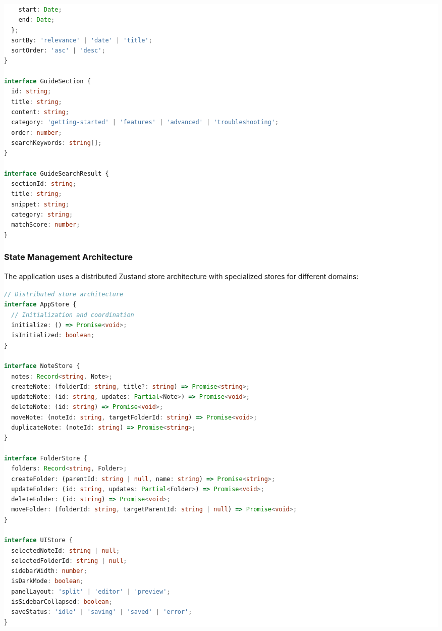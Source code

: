 ```typescript
    start: Date;
    end: Date;
  };
  sortBy: 'relevance' | 'date' | 'title';
  sortOrder: 'asc' | 'desc';
}

interface GuideSection {
  id: string;
  title: string;
  content: string;
  category: 'getting-started' | 'features' | 'advanced' | 'troubleshooting';
  order: number;
  searchKeywords: string[];
}

interface GuideSearchResult {
  sectionId: string;
  title: string;
  snippet: string;
  category: string;
  matchScore: number;
}
```

### State Management Architecture

The application uses a distributed Zustand store architecture with specialized stores for different domains:

```typescript
// Distributed store architecture
interface AppStore {
  // Initialization and coordination
  initialize: () => Promise<void>;
  isInitialized: boolean;
}

interface NoteStore {
  notes: Record<string, Note>;
  createNote: (folderId: string, title?: string) => Promise<string>;
  updateNote: (id: string, updates: Partial<Note>) => Promise<void>;
  deleteNote: (id: string) => Promise<void>;
  moveNote: (noteId: string, targetFolderId: string) => Promise<void>;
  duplicateNote: (noteId: string) => Promise<string>;
}

interface FolderStore {
  folders: Record<string, Folder>;
  createFolder: (parentId: string | null, name: string) => Promise<string>;
  updateFolder: (id: string, updates: Partial<Folder>) => Promise<void>;
  deleteFolder: (id: string) => Promise<void>;
  moveFolder: (folderId: string, targetParentId: string | null) => Promise<void>;
}

interface UIStore {
  selectedNoteId: string | null;
  selectedFolderId: string | null;
  sidebarWidth: number;
  isDarkMode: boolean;
  panelLayout: 'split' | 'editor' | 'preview';
  isSidebarCollapsed: boolean;
  saveStatus: 'idle' | 'saving' | 'saved' | 'error';
}
```